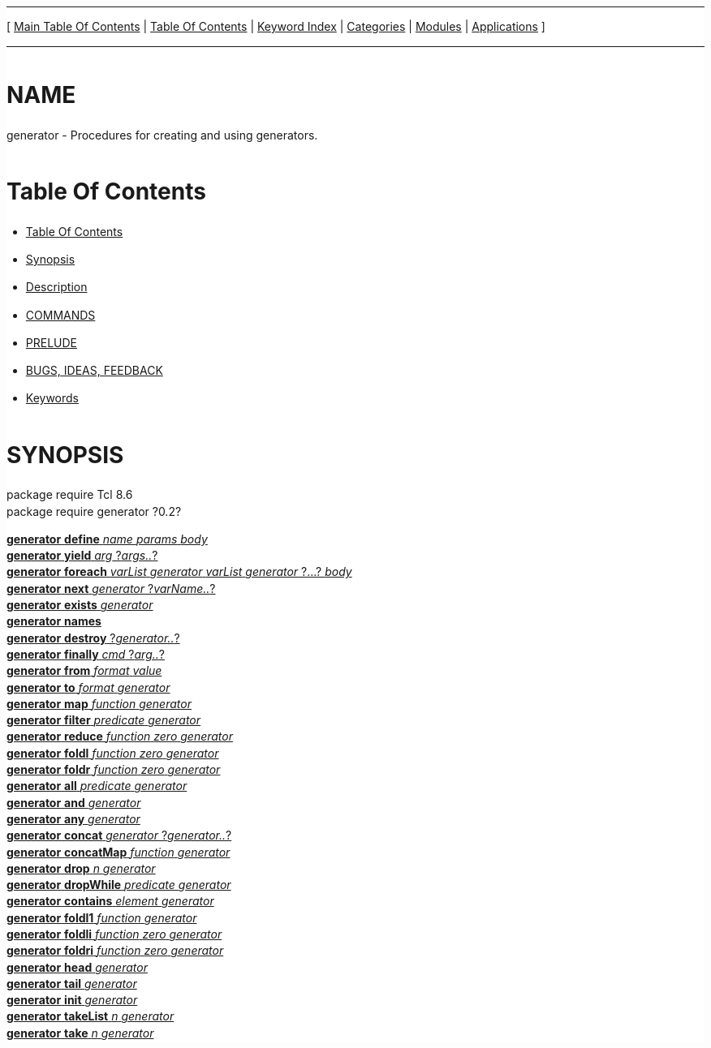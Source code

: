 
[//000000001]: # (generator \- Tcl Generator Commands)
[//000000002]: # (Generated from file 'generator\.man' by tcllib/doctools with format 'markdown')
[//000000003]: # (generator\(n\) 0\.2 tcllib "Tcl Generator Commands")

<hr> [ <a href="../../../../toc.md">Main Table Of Contents</a> &#124; <a
href="../../../toc.md">Table Of Contents</a> &#124; <a
href="../../../../index.md">Keyword Index</a> &#124; <a
href="../../../../toc0.md">Categories</a> &#124; <a
href="../../../../toc1.md">Modules</a> &#124; <a
href="../../../../toc2.md">Applications</a> ] <hr>

# NAME

generator \- Procedures for creating and using generators\.

# <a name='toc'></a>Table Of Contents

  - [Table Of Contents](#toc)

  - [Synopsis](#synopsis)

  - [Description](#section1)

  - [COMMANDS](#section2)

  - [PRELUDE](#section3)

  - [BUGS, IDEAS, FEEDBACK](#section4)

  - [Keywords](#keywords)

# <a name='synopsis'></a>SYNOPSIS

package require Tcl 8\.6  
package require generator ?0\.2?  

[__generator__ __define__ *name* *params* *body*](#1)  
[__generator__ __yield__ *arg* ?*args\.\.*?](#2)  
[__generator__ __foreach__ *varList* *generator* *varList* *generator* ?\.\.\.? *body*](#3)  
[__generator__ __next__ *generator* ?*varName\.\.*?](#4)  
[__generator__ __exists__ *generator*](#5)  
[__generator__ __names__](#6)  
[__generator__ __destroy__ ?*generator\.\.*?](#7)  
[__generator__ __finally__ *cmd* ?*arg\.\.*?](#8)  
[__generator__ __from__ *format* *value*](#9)  
[__generator__ __to__ *format* *generator*](#10)  
[__generator__ __map__ *function* *generator*](#11)  
[__generator__ __filter__ *predicate* *generator*](#12)  
[__generator__ __reduce__ *function* *zero* *generator*](#13)  
[__generator__ __foldl__ *function* *zero* *generator*](#14)  
[__generator__ __foldr__ *function* *zero* *generator*](#15)  
[__generator__ __all__ *predicate* *generator*](#16)  
[__generator__ __and__ *generator*](#17)  
[__generator__ __any__ *generator*](#18)  
[__generator__ __concat__ *generator* ?*generator\.\.*?](#19)  
[__generator__ __concatMap__ *function* *generator*](#20)  
[__generator__ __drop__ *n* *generator*](#21)  
[__generator__ __dropWhile__ *predicate* *generator*](#22)  
[__generator__ __contains__ *element* *generator*](#23)  
[__generator__ __foldl1__ *function* *generator*](#24)  
[__generator__ __foldli__ *function* *zero* *generator*](#25)  
[__generator__ __foldri__ *function* *zero* *generator*](#26)  
[__generator__ __head__ *generator*](#27)  
[__generator__ __tail__ *generator*](#28)  
[__generator__ __init__ *generator*](#29)  
[__generator__ __takeList__ *n* *generator*](#30)  
[__generator__ __take__ *n* *generator*](#31)  
